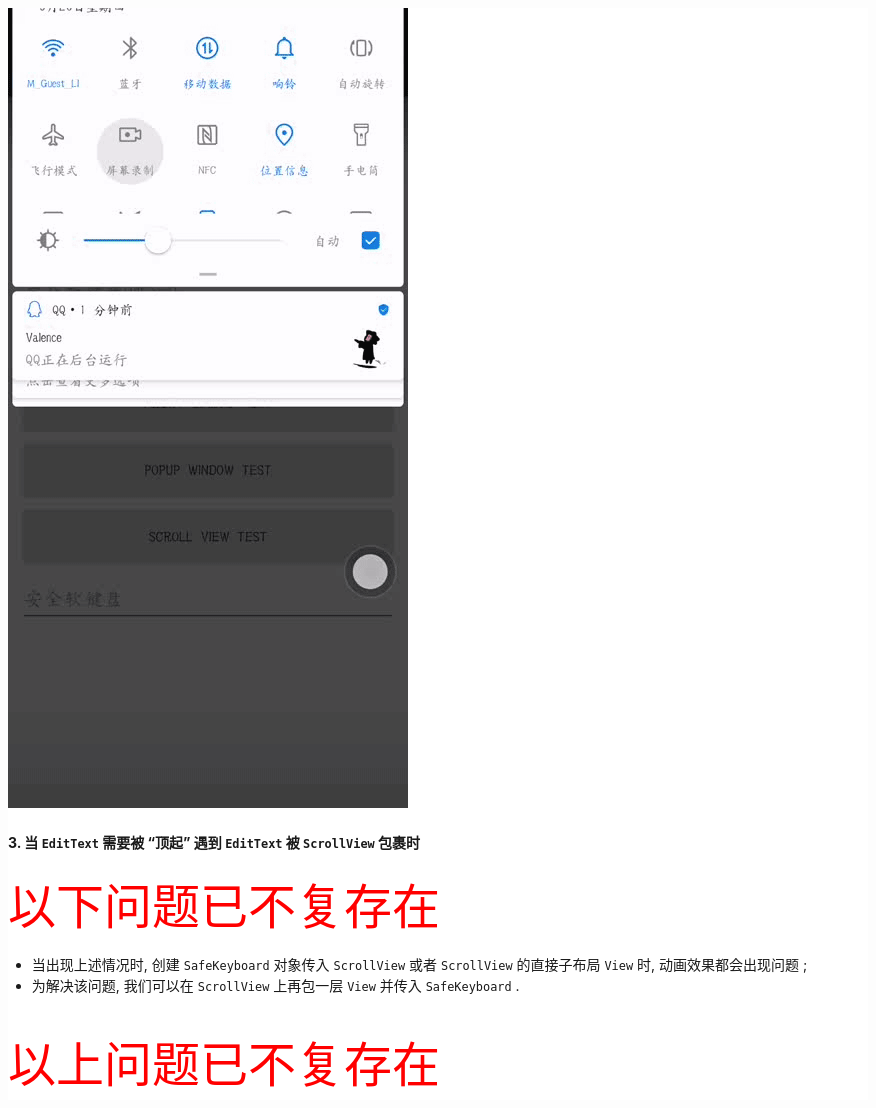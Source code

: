 ![image](explain_files/SafeKeyboard_in_RiseUp.gif)

#### 3. 当 `EditText` 需要被 “顶起” 遇到 `EditText` 被 `ScrollView` 包裹时

<font color=red size=8>以下问题已不复存在</font></br>
* 当出现上述情况时, 创建 `SafeKeyboard` 对象传入 `ScrollView` 或者 `ScrollView` 的直接子布局 `View` 时, 动画效果都会出现问题 ; 
* 为解决该问题, 我们可以在 `ScrollView` 上再包一层 `View` 并传入 `SafeKeyboard` . 
  
</br>
<font color=red size=8>以上问题已不复存在</font></br>
